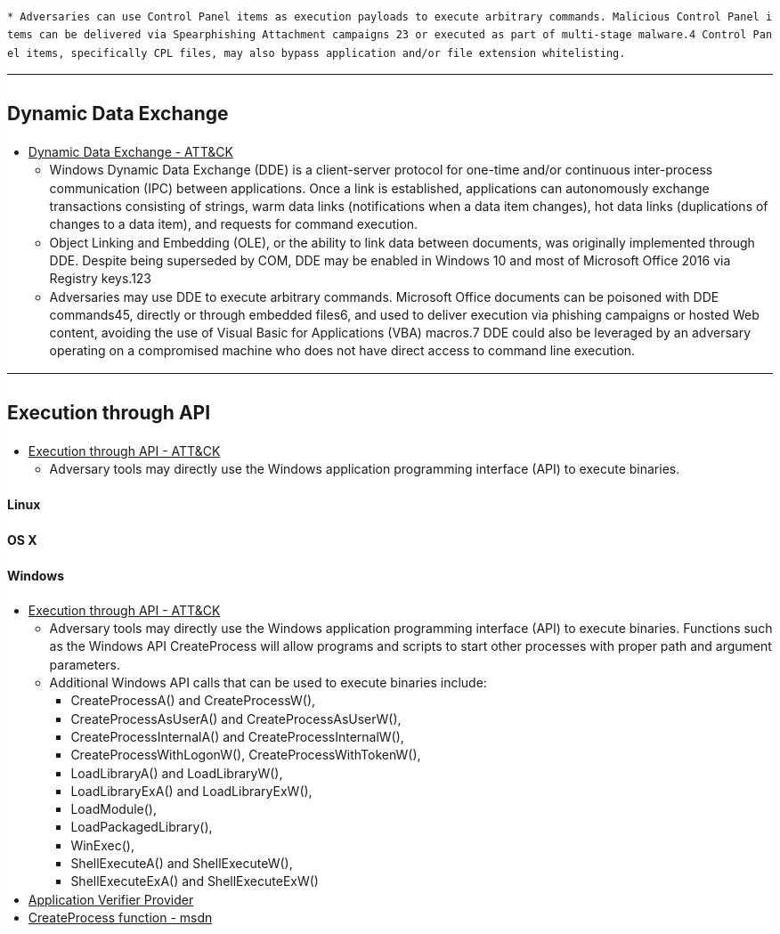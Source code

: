 	* Adversaries can use Control Panel items as execution payloads to execute arbitrary commands. Malicious Control Panel items can be delivered via Spearphishing Attachment campaigns 23 or executed as part of multi-stage malware.4 Control Panel items, specifically CPL files, may also bypass application and/or file extension whitelisting. 





------------------------------- 
## Dynamic Data Exchange
* [Dynamic Data Exchange - ATT&CK](https://attack.mitre.org/wiki/Technique/T1173)
	* Windows Dynamic Data Exchange (DDE) is a client-server protocol for one-time and/or continuous inter-process communication (IPC) between applications. Once a link is established, applications can autonomously exchange transactions consisting of strings, warm data links (notifications when a data item changes), hot data links (duplications of changes to a data item), and requests for command execution.
	* Object Linking and Embedding (OLE), or the ability to link data between documents, was originally implemented through DDE. Despite being superseded by COM, DDE may be enabled in Windows 10 and most of Microsoft Office 2016 via Registry keys.123
	* Adversaries may use DDE to execute arbitrary commands. Microsoft Office documents can be poisoned with DDE commands45, directly or through embedded files6, and used to deliver execution via phishing campaigns or hosted Web content, avoiding the use of Visual Basic for Applications (VBA) macros.7 DDE could also be leveraged by an adversary operating on a compromised machine who does not have direct access to command line execution. 







-------------------------------
## Execution through API
* [Execution through API - ATT&CK](https://attack.mitre.org/wiki/Technique/T1106)
	* Adversary tools may directly use the Windows application programming interface (API) to execute binaries.

#### Linux

#### OS X

#### Windows
* [Execution through API - ATT&CK](https://attack.mitre.org/wiki/Technique/T1106)
	* Adversary tools may directly use the Windows application programming interface (API) to execute binaries. Functions such as the Windows API CreateProcess will allow programs and scripts to start other processes with proper path and argument parameters.
	* Additional Windows API calls that can be used to execute binaries include:
		* CreateProcessA() and CreateProcessW(),
		* CreateProcessAsUserA() and CreateProcessAsUserW(),
		* CreateProcessInternalA() and CreateProcessInternalW(),
		* CreateProcessWithLogonW(), CreateProcessWithTokenW(),
		* LoadLibraryA() and LoadLibraryW(),
		* LoadLibraryExA() and LoadLibraryExW(),
		* LoadModule(),
		* LoadPackagedLibrary(),
		* WinExec(),
		* ShellExecuteA() and ShellExecuteW(),
		* ShellExecuteExA() and ShellExecuteExW()
* [Application Verifier Provider](https://skanthak.homepage.t-online.de/verifier.html)
* [CreateProcess function - msdn](https://msdn.microsoft.com/en-us/library/ms682425)
